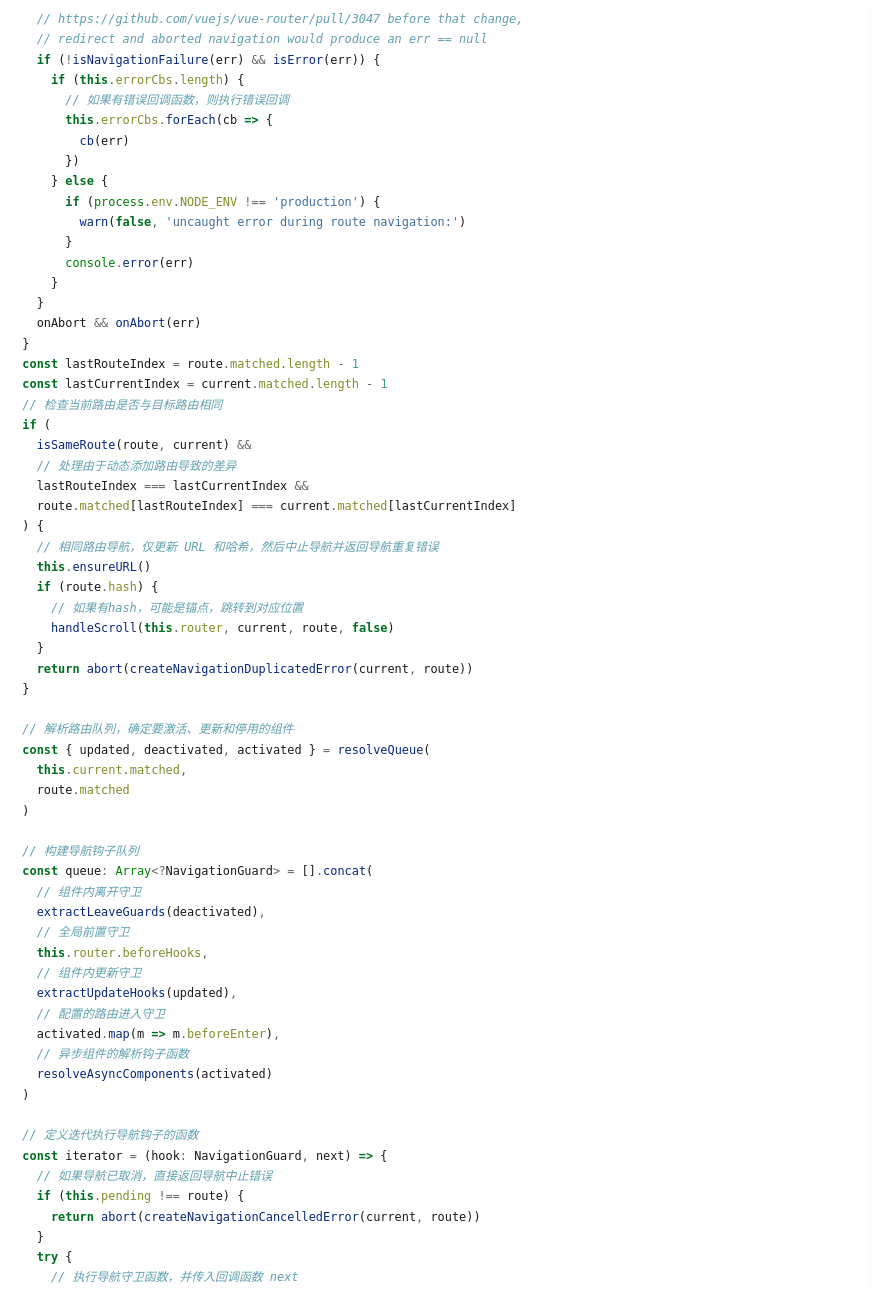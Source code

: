 ```js
    // https://github.com/vuejs/vue-router/pull/3047 before that change,
    // redirect and aborted navigation would produce an err == null
    if (!isNavigationFailure(err) && isError(err)) {
      if (this.errorCbs.length) {
        // 如果有错误回调函数，则执行错误回调
        this.errorCbs.forEach(cb => {
          cb(err)
        })
      } else {
        if (process.env.NODE_ENV !== 'production') {
          warn(false, 'uncaught error during route navigation:')
        }
        console.error(err)
      }
    }
    onAbort && onAbort(err)
  }
  const lastRouteIndex = route.matched.length - 1
  const lastCurrentIndex = current.matched.length - 1
  // 检查当前路由是否与目标路由相同
  if (
    isSameRoute(route, current) &&
    // 处理由于动态添加路由导致的差异
    lastRouteIndex === lastCurrentIndex &&
    route.matched[lastRouteIndex] === current.matched[lastCurrentIndex]
  ) {
    // 相同路由导航，仅更新 URL 和哈希，然后中止导航并返回导航重复错误
    this.ensureURL()
    if (route.hash) {
      // 如果有hash，可能是锚点，跳转到对应位置
      handleScroll(this.router, current, route, false)
    }
    return abort(createNavigationDuplicatedError(current, route))
  }

  // 解析路由队列，确定要激活、更新和停用的组件
  const { updated, deactivated, activated } = resolveQueue(
    this.current.matched,
    route.matched
  )

  // 构建导航钩子队列
  const queue: Array<?NavigationGuard> = [].concat(
    // 组件内离开守卫
    extractLeaveGuards(deactivated),
    // 全局前置守卫
    this.router.beforeHooks,
    // 组件内更新守卫
    extractUpdateHooks(updated),
    // 配置的路由进入守卫
    activated.map(m => m.beforeEnter),
    // 异步组件的解析钩子函数
    resolveAsyncComponents(activated)
  )

  // 定义迭代执行导航钩子的函数
  const iterator = (hook: NavigationGuard, next) => {
    // 如果导航已取消，直接返回导航中止错误
    if (this.pending !== route) {
      return abort(createNavigationCancelledError(current, route))
    }
    try {
      // 执行导航守卫函数，并传入回调函数 next
```